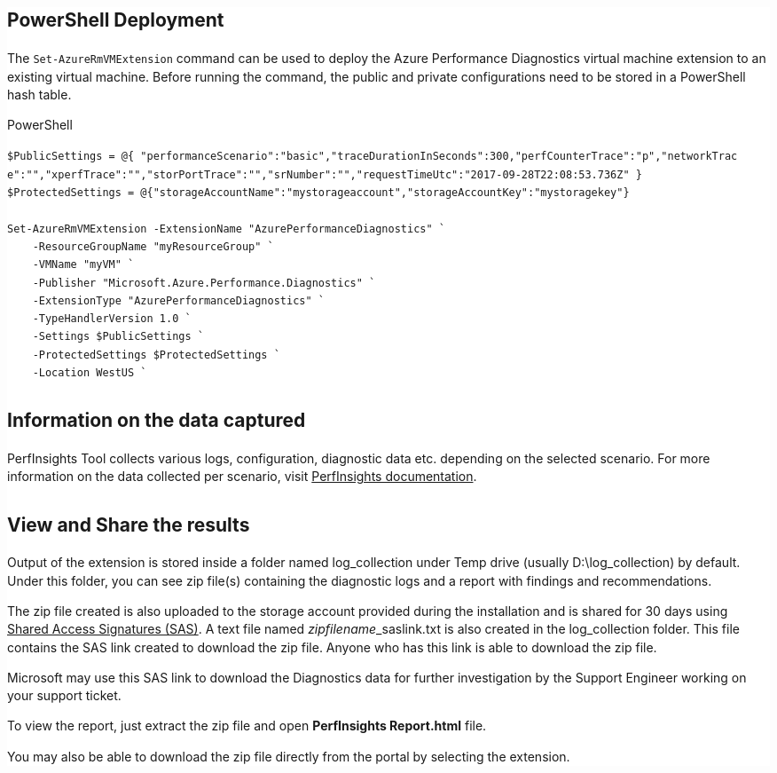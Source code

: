 ## PowerShell Deployment
The `Set-AzureRmVMExtension` command can be used to deploy the Azure Performance Diagnostics virtual machine extension to an existing virtual machine. Before running the command, the public and private configurations need to be stored in a PowerShell hash table.

PowerShell

````
$PublicSettings = @{ "performanceScenario":"basic","traceDurationInSeconds":300,"perfCounterTrace":"p","networkTrace":"","xperfTrace":"","storPortTrace":"","srNumber":"","requestTimeUtc":"2017-09-28T22:08:53.736Z" }
$ProtectedSettings = @{"storageAccountName":"mystorageaccount","storageAccountKey":"mystoragekey"}

Set-AzureRmVMExtension -ExtensionName "AzurePerformanceDiagnostics" `
    -ResourceGroupName "myResourceGroup" `
    -VMName "myVM" `
    -Publisher "Microsoft.Azure.Performance.Diagnostics" `
    -ExtensionType "AzurePerformanceDiagnostics" `
    -TypeHandlerVersion 1.0 `
    -Settings $PublicSettings `
    -ProtectedSettings $ProtectedSettings `
    -Location WestUS `
````

## Information on the data captured
PerfInsights Tool collects various logs, configuration, diagnostic data etc. depending on the selected scenario. For more information on the data collected per scenario, visit [PerfInsights documentation](http://aka.ms/perfinsights).

## View and Share the results

Output of the extension is stored inside a folder named log_collection under Temp drive (usually D:\log_collection) by default. Under this folder, you can see zip file(s) containing the diagnostic logs and a report with findings and recommendations.

The zip file created is also uploaded to the storage account provided during the installation and is shared for 30 days using [Shared Access Signatures (SAS)](../../storage/common/storage-dotnet-shared-access-signature-part-1.md). A text file named *zipfilename*_saslink.txt is also created in the log_collection folder. This file contains the SAS link created to download the zip file. Anyone who has this link is able to download the zip file.

Microsoft may use this SAS link to download the Diagnostics data for further investigation by the Support Engineer working on your support ticket.

To view the report, just extract the zip file and open **PerfInsights Report.html** file.

You may also be able to download the zip file directly from the portal by selecting the extension.
